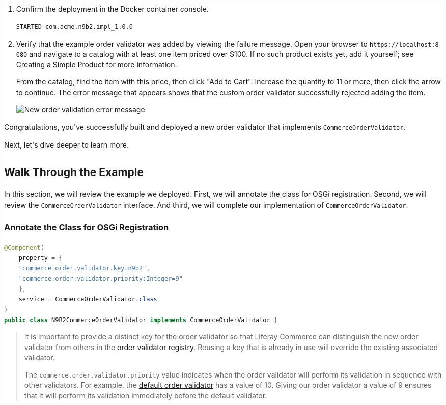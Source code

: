1. Confirm the deployment in the Docker container console.

    ```bash
    STARTED com.acme.n9b2.impl_1.0.0
    ```

1. Verify that the example order validator was added by viewing the failure message. Open your browser to `https://localhost:8080` and navigate to a catalog with at least one item priced over $100. If no such product exists yet, add it yourself; see [Creating a Simple Product](../managing-a-catalog/creating-and-managing-products/product-types/creating-a-simple-product.md) for more information.

    From the catalog, find the item with this price, then click "Add to Cart". Increase the quantity to 11 or more, then click the arrow to continue. The error message that appears shows that the custom order validator successfully rejected adding the item.

    ![New order validation error message](./implementing-a-custom-order-validator/images/01.png "New order validation error message")

Congratulations, you've successfully built and deployed a new order validator that implements `CommerceOrderValidator`.

Next, let's dive deeper to learn more.

## Walk Through the Example

In this section, we will review the example we deployed. First, we will annotate the class for OSGi registration. Second, we will review the `CommerceOrderValidator` interface. And third, we will complete our implementation of `CommerceOrderValidator`.

### Annotate the Class for OSGi Registration

```java
@Component(
    property = {
    "commerce.order.validator.key=n9b2",
    "commerce.order.validator.priority:Integer=9"
    },
    service = CommerceOrderValidator.class
)
public class N9B2CommerceOrderValidator implements CommerceOrderValidator {
```

> It is important to provide a distinct key for the order validator so that Liferay Commerce can distinguish the new order validator from others in the [order validator registry](https://github.com/liferay/liferay-portal/blob/[$LIFERAY_LEARN_PORTAL_GIT_TAG$]/modules/apps/commerce/commerce-service/src/main/java/com/liferay/commerce/internal/order/CommerceOrderValidatorRegistryImpl.java). Reusing a key that is already in use will override the existing associated validator.
>
> The `commerce.order.validator.priority` value indicates when the order validator will perform its validation in sequence with other validators. For example, the [default order validator](https://github.com/liferay/liferay-portal/blob/[$LIFERAY_LEARN_PORTAL_GIT_TAG$]/modules/apps/commerce/commerce-service/src/main/java/com/liferay/commerce/internal/order/DefaultCommerceOrderValidatorImpl.java) has a value of 10. Giving our order validator a value of 9 ensures that it will perform its validation immediately before the default validator.
